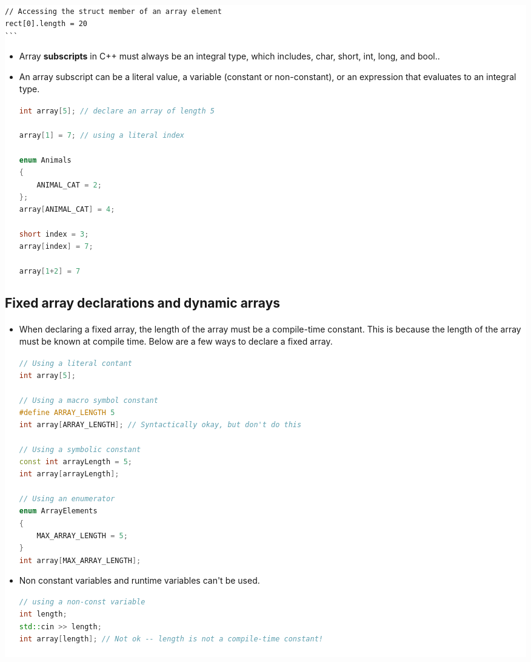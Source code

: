     // Accessing the struct member of an array element
    rect[0].length = 20
    ```

- Array **subscripts** in C++ must always be an integral type, which includes, char, short, int, long, and bool..
- An array subscript can be a literal value, a variable (constant or non-constant), or an expression that evaluates to an integral type.

    ```cpp
    int array[5]; // declare an array of length 5

    array[1] = 7; // using a literal index	

    enum Animals
    {
    	ANIMAL_CAT = 2;
    };
    array[ANIMAL_CAT] = 4;

    short index = 3;
    array[index] = 7;

    array[1+2] = 7
    ```

## Fixed array declarations and dynamic arrays

- When declaring a fixed array, the length of the array must be a compile-time constant. This is because the length of the array must be known at compile time. Below are a few ways to declare a fixed array.

    ```cpp
    // Using a literal contant
    int array[5];

    // Using a macro symbol constant
    #define ARRAY_LENGTH 5
    int array[ARRAY_LENGTH]; // Syntactically okay, but don't do this

    // Using a symbolic constant
    const int arrayLength = 5;
    int array[arrayLength];

    // Using an enumerator
    enum ArrayElements
    {
    	MAX_ARRAY_LENGTH = 5;
    }
    int array[MAX_ARRAY_LENGTH];
    ```

- Non constant variables and runtime variables can't be used.

    ```cpp
    // using a non-const variable
    int length;
    std::cin >> length;
    int array[length]; // Not ok -- length is not a compile-time constant!
     